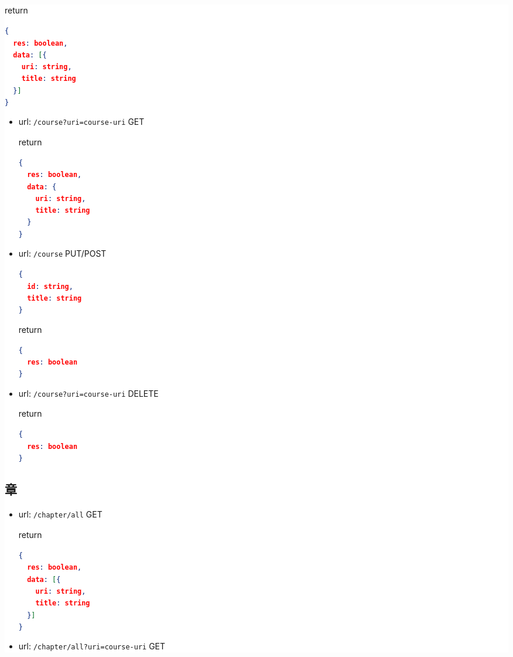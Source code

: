   return
  ```json
  {
    res: boolean,
    data: [{
      uri: string,
      title: string
    }]
  }
  ```
- url: `/course?uri=course-uri` GET
  
  return
  ```json
  {
    res: boolean,
    data: {
      uri: string,
      title: string
    }
  }
  ```
- url: `/course` PUT/POST
  ```json
  {
    id: string,
    title: string
  }
  ```
  return
  ```json
  {
    res: boolean
  }
  ```
- url: `/course?uri=course-uri` DELETE
  
  return
  ```json
  {
    res: boolean
  }

## 章
- url: `/chapter/all` GET
  
  return
  ```json
  {
    res: boolean,
    data: [{
      uri: string,
      title: string
    }]
  }
  ```
- url: `/chapter/all?uri=course-uri` GET
  